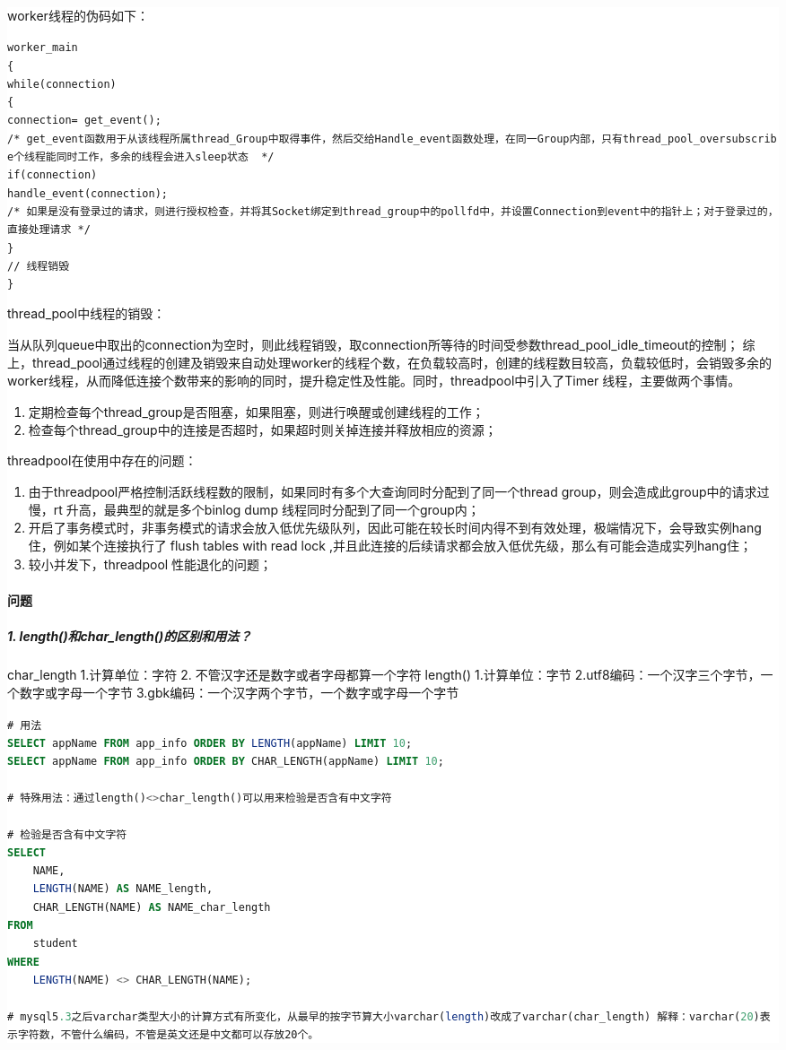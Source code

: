 worker线程的伪码如下：

```shell
worker_main
{
while(connection)
{
connection= get_event();
/* get_event函数用于从该线程所属thread_Group中取得事件，然后交给Handle_event函数处理，在同一Group内部，只有thread_pool_oversubscribe个线程能同时工作，多余的线程会进入sleep状态  */
if(connection)
handle_event(connection);
/* 如果是没有登录过的请求，则进行授权检查，并将其Socket绑定到thread_group中的pollfd中，并设置Connection到event中的指针上；对于登录过的，直接处理请求 */
}
// 线程销毁
}
```

thread_pool中线程的销毁：

​	当从队列queue中取出的connection为空时，则此线程销毁，取connection所等待的时间受参数thread_pool_idle_timeout的控制； 综上，thread_pool通过线程的创建及销毁来自动处理worker的线程个数，在负载较高时，创建的线程数目较高，负载较低时，会销毁多余的worker线程，从而降低连接个数带来的影响的同时，提升稳定性及性能。同时，threadpool中引入了Timer 线程，主要做两个事情。

1. 定期检查每个thread_group是否阻塞，如果阻塞，则进行唤醒或创建线程的工作；
2. 检查每个thread_group中的连接是否超时，如果超时则关掉连接并释放相应的资源；

threadpool在使用中存在的问题：

1. 由于threadpool严格控制活跃线程数的限制，如果同时有多个大查询同时分配到了同一个thread group，则会造成此group中的请求过慢，rt 升高，最典型的就是多个binlog dump 线程同时分配到了同一个group内；
2. 开启了事务模式时，非事务模式的请求会放入低优先级队列，因此可能在较长时间内得不到有效处理，极端情况下，会导致实例hang 住，例如某个连接执行了 flush tables with read lock ,并且此连接的后续请求都会放入低优先级，那么有可能会造成实列hang住；
3. 较小并发下，threadpool 性能退化的问题；



#### 问题

##### 1. length()和char_length()的区别和用法？

char_length
	1.计算单位：字符
	2. 不管汉字还是数字或者字母都算一个字符
	length()
	1.计算单位：字节
	2.utf8编码：一个汉字三个字节，一个数字或字母一个字节
	3.gbk编码：一个汉字两个字节，一个数字或字母一个字节

```sql
# 用法
SELECT appName FROM app_info ORDER BY LENGTH(appName) LIMIT 10;
SELECT appName FROM app_info ORDER BY CHAR_LENGTH(appName) LIMIT 10;

# 特殊用法：通过length()<>char_length()可以用来检验是否含有中文字符

# 检验是否含有中文字符
SELECT
	NAME,
	LENGTH(NAME) AS NAME_length,
	CHAR_LENGTH(NAME) AS NAME_char_length
FROM
	student
WHERE
	LENGTH(NAME) <> CHAR_LENGTH(NAME);

# mysql5.3之后varchar类型大小的计算方式有所变化，从最早的按字节算大小varchar(length)改成了varchar(char_length) 解释：varchar(20)表示字符数，不管什么编码，不管是英文还是中文都可以存放20个。
```
